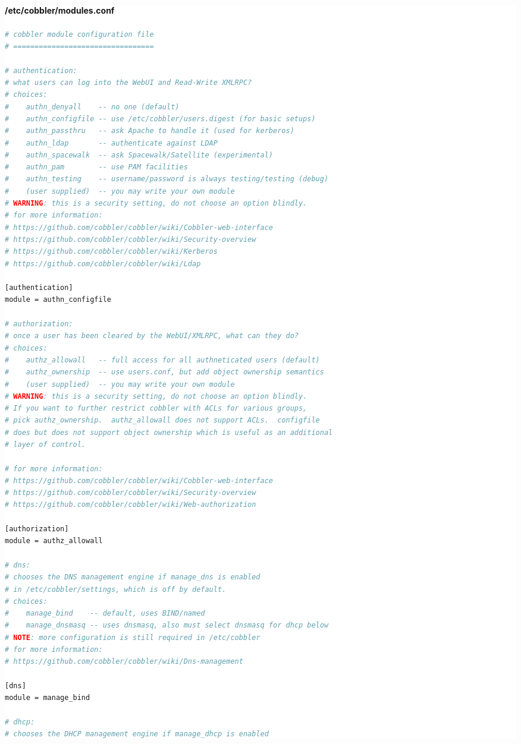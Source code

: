 ```bash
```

#### /etc/cobbler/modules.conf

```bash
# cobbler module configuration file
# =================================

# authentication: 
# what users can log into the WebUI and Read-Write XMLRPC?
# choices:
#    authn_denyall    -- no one (default)
#    authn_configfile -- use /etc/cobbler/users.digest (for basic setups)
#    authn_passthru   -- ask Apache to handle it (used for kerberos)
#    authn_ldap       -- authenticate against LDAP
#    authn_spacewalk  -- ask Spacewalk/Satellite (experimental)
#    authn_pam        -- use PAM facilities
#    authn_testing    -- username/password is always testing/testing (debug)
#    (user supplied)  -- you may write your own module
# WARNING: this is a security setting, do not choose an option blindly.
# for more information:
# https://github.com/cobbler/cobbler/wiki/Cobbler-web-interface
# https://github.com/cobbler/cobbler/wiki/Security-overview
# https://github.com/cobbler/cobbler/wiki/Kerberos
# https://github.com/cobbler/cobbler/wiki/Ldap

[authentication]
module = authn_configfile

# authorization: 
# once a user has been cleared by the WebUI/XMLRPC, what can they do?
# choices:
#    authz_allowall   -- full access for all authneticated users (default)
#    authz_ownership  -- use users.conf, but add object ownership semantics
#    (user supplied)  -- you may write your own module
# WARNING: this is a security setting, do not choose an option blindly.
# If you want to further restrict cobbler with ACLs for various groups,
# pick authz_ownership.  authz_allowall does not support ACLs.  configfile
# does but does not support object ownership which is useful as an additional
# layer of control.

# for more information:
# https://github.com/cobbler/cobbler/wiki/Cobbler-web-interface
# https://github.com/cobbler/cobbler/wiki/Security-overview
# https://github.com/cobbler/cobbler/wiki/Web-authorization

[authorization]
module = authz_allowall

# dns:
# chooses the DNS management engine if manage_dns is enabled
# in /etc/cobbler/settings, which is off by default.
# choices:
#    manage_bind    -- default, uses BIND/named
#    manage_dnsmasq -- uses dnsmasq, also must select dnsmasq for dhcp below
# NOTE: more configuration is still required in /etc/cobbler
# for more information:
# https://github.com/cobbler/cobbler/wiki/Dns-management

[dns]
module = manage_bind

# dhcp:
# chooses the DHCP management engine if manage_dhcp is enabled
```